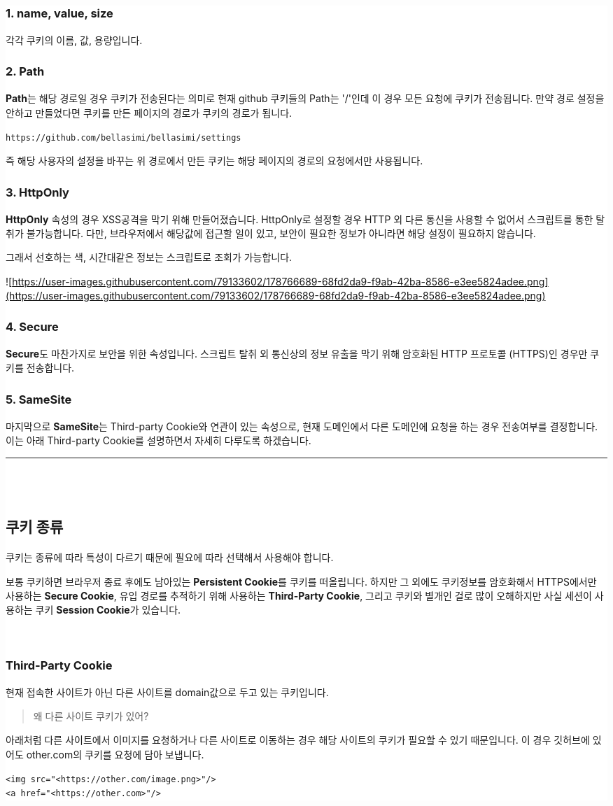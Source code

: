 
### 1. name, value, size

각각 쿠키의 이름, 값, 용량입니다.

### 2. Path

**Path**는 해당 경로일 경우 쿠키가 전송된다는 의미로 현재 github 쿠키들의 Path는 '/'인데 이 경우 모든 요청에 쿠키가 전송됩니다. 만약 경로 설정을 안하고 만들었다면 쿠키를 만든 페이지의 경로가 쿠키의 경로가 됩니다.

`https://github.com/bellasimi/bellasimi/settings`

즉 해당 사용자의 설정을 바꾸는 위 경로에서 만든 쿠키는 해당 페이지의 경로의 요청에서만 사용됩니다.

### 3. HttpOnly

**HttpOnly** 속성의 경우 XSS공격을 막기 위해 만들어졌습니다. HttpOnly로 설정할 경우 HTTP 외 다른 통신을 사용할 수 없어서 스크립트를 통한 탈취가 불가능합니다. 다만, 브라우저에서 해당값에 접근할 일이 있고, 보안이 필요한 정보가 아니라면 해당 설정이 필요하지 않습니다.

그래서 선호하는 색, 시간대같은 정보는 스크립트로 조회가 가능합니다.

![https://user-images.githubusercontent.com/79133602/178766689-68fd2da9-f9ab-42ba-8586-e3ee5824adee.png](https://user-images.githubusercontent.com/79133602/178766689-68fd2da9-f9ab-42ba-8586-e3ee5824adee.png)

### 4. Secure

**Secure**도 마찬가지로 보안을 위한 속성입니다. 스크립트 탈취 외 통신상의 정보 유출을 막기 위해 암호화된 HTTP 프로토콜 (HTTPS)인 경우만 쿠키를 전송합니다.

### 5. SameSite

마지막으로 **SameSite**는 Third-party Cookie와 연관이 있는 속성으로, 현재 도메인에서 다른 도메인에 요청을 하는 경우 전송여부를 결정합니다. 이는 아래 Third-party Cookie를 설명하면서 자세히 다루도록 하겠습니다.

---

<br/><br/>

## 쿠키 종류

쿠키는 종류에 따라 특성이 다르기 때문에 필요에 따라 선택해서 사용해야 합니다.

보통 쿠키하면 브라우저 종료 후에도 남아있는 **Persistent Cookie**를 쿠키를 떠올립니다. 하지만 그 외에도 쿠키정보를 암호화해서 HTTPS에서만 사용하는 **Secure Cookie**, 유입 경로를 추적하기 위해 사용하는 **Third-Party Cookie**, 그리고 쿠키와 별개인 걸로 많이 오해하지만 사실 세션이 사용하는 쿠키 **Session Cookie**가 있습니다.

<br/>

### Third-Party Cookie

현재 접속한 사이트가 아닌 다른 사이트를 domain값으로 두고 있는 쿠키입니다.

> 왜 다른 사이트 쿠키가 있어?

아래처럼 다른 사이트에서 이미지를 요청하거나 다른 사이트로 이동하는 경우 해당 사이트의 쿠키가 필요할 수 있기 때문입니다. 이 경우 깃허브에 있어도 other.com의 쿠키를 요청에 담아 보냅니다.

```
<img src="<https://other.com/image.png>"/>
<a href="<https://other.com>"/>

```
